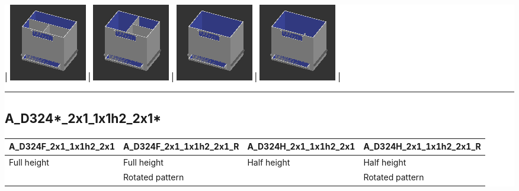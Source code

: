 | ![preview](png/A_D324F_2x1_1x1.png) | ![preview](png/A_D324F_2x1_1x1_R.png) | ![preview](png/A_D324H_2x1_1x1.png) | ![preview](png/A_D324H_2x1_1x1_R.png) | 


---
## A_D324*_2x1_1x1h2_2x1*
| **A_D324F_2x1_1x1h2_2x1** | **A_D324F_2x1_1x1h2_2x1_R** | **A_D324H_2x1_1x1h2_2x1** | **A_D324H_2x1_1x1h2_2x1_R** | 
| --- | --- | --- | --- | 
| Full height | Full height | Half height | Half height | 
|  | Rotated pattern |  | Rotated pattern | 